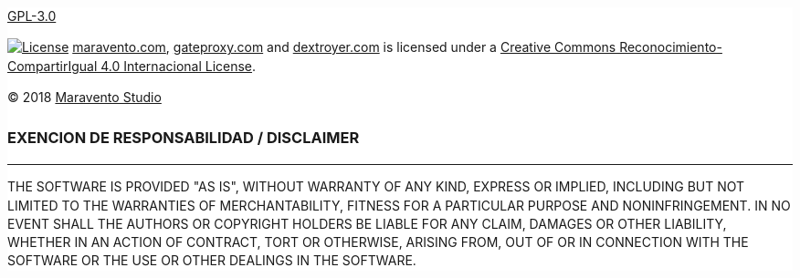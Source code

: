 [GPL-3.0](https://www.gnu.org/licenses/gpl-3.0.en.html)

[![License](https://licensebuttons.net/l/by-sa/4.0/88x31.png)](http://creativecommons.org/licenses/by-sa/4.0/)
[maravento.com](http://www.maravento.com), [gateproxy.com](http://www.gateproxy.com) and [dextroyer.com](http://www.dextroyer.com) is licensed under a [Creative Commons Reconocimiento-CompartirIgual 4.0 Internacional License](http://creativecommons.org/licenses/by-sa/4.0/).

© 2018 [Maravento Studio](http://www.maravento.com)

### EXENCION DE RESPONSABILIDAD / DISCLAIMER
---

THE SOFTWARE IS PROVIDED "AS IS", WITHOUT WARRANTY OF ANY KIND, EXPRESS OR IMPLIED, INCLUDING BUT NOT LIMITED TO THE WARRANTIES OF MERCHANTABILITY, FITNESS FOR A PARTICULAR PURPOSE AND NONINFRINGEMENT. IN NO EVENT SHALL THE AUTHORS OR COPYRIGHT HOLDERS BE LIABLE FOR ANY CLAIM, DAMAGES OR OTHER LIABILITY, WHETHER IN AN ACTION OF CONTRACT, TORT OR OTHERWISE, ARISING FROM, OUT OF OR IN CONNECTION WITH THE SOFTWARE OR THE USE OR OTHER DEALINGS IN THE SOFTWARE.
